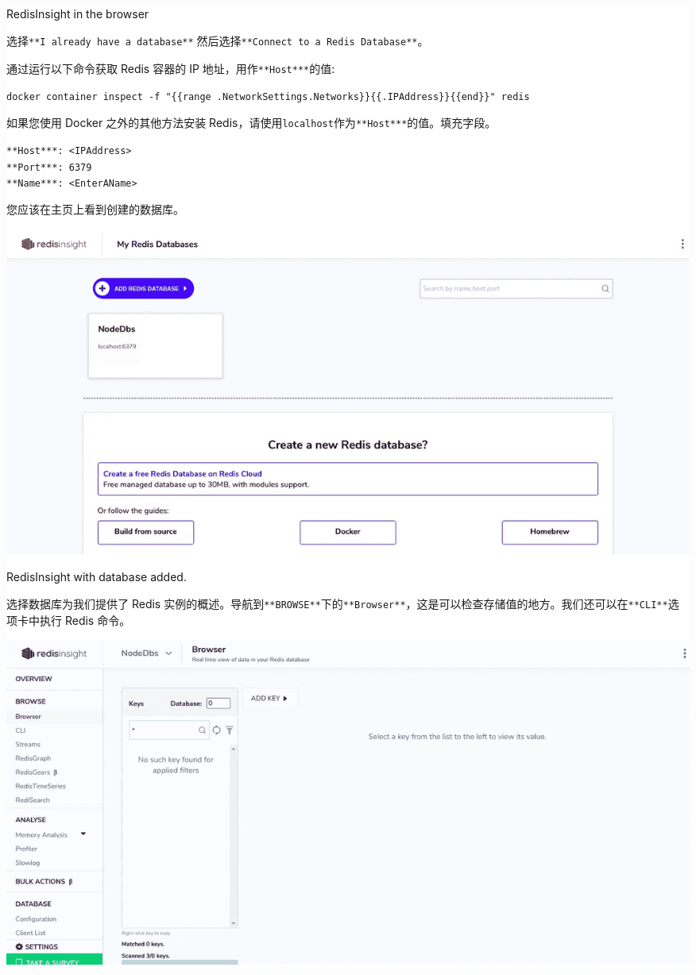 RedisInsight in the browser

选择`**I already have a database**` 然后选择`**Connect to a Redis Database**`。

通过运行以下命令获取 Redis 容器的 IP 地址，用作`**Host***`的值:

```
docker container inspect -f "{{range .NetworkSettings.Networks}}{{.IPAddress}}{{end}}" redis
```

如果您使用 Docker 之外的其他方法安装 Redis，请使用`localhost`作为`**Host***`的值。填充字段。

```
**Host***: <IPAddress>
**Port***: 6379
**Name***: <EnterAName>
```

您应该在主页上看到创建的数据库。

![](img/f2c0ed2e2a53c84bc4e9ddc1a8462eab.png)

RedisInsight with database added.

选择数据库为我们提供了 Redis 实例的概述。导航到`**BROWSE**`下的`**Browser**`，这是可以检查存储值的地方。我们还可以在`**CLI**`选项卡中执行 Redis 命令。

![](img/74ec255c3841ab257f4df1f829ac7644.png)